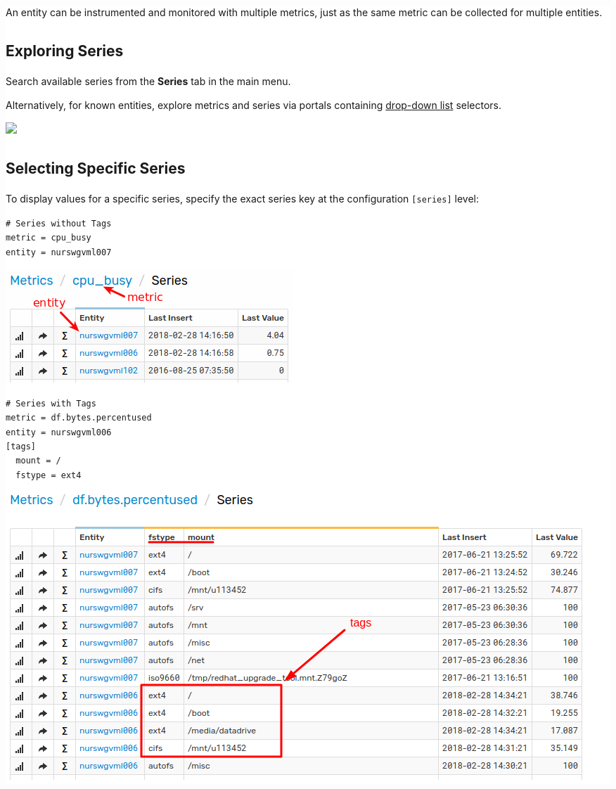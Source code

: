 An entity can be instrumented and monitored with multiple metrics, just as the same metric can be collected for multiple entities.

## Exploring Series

Search available series from the **Series** tab in the main menu.

Alternatively, for known entities, explore metrics and series via portals containing [drop-down list](https://axibase.com/products/axibase-time-series-database/visualization/widgets/dropdown/) selectors.

[![](./resources/button.png)](https://apps.axibase.com/chartlab/d6e73e37/2)

## Selecting Specific Series

To display values for a specific series, specify the exact series key at the configuration `[series]` level:

```ls
# Series without Tags
metric = cpu_busy
entity = nurswgvml007
```

![](./resources/selecting-series_1.png)

```ls
# Series with Tags
metric = df.bytes.percentused
entity = nurswgvml006
[tags]
  mount = /
  fstype = ext4
```

![](./resources/selecting-series_2.png)
